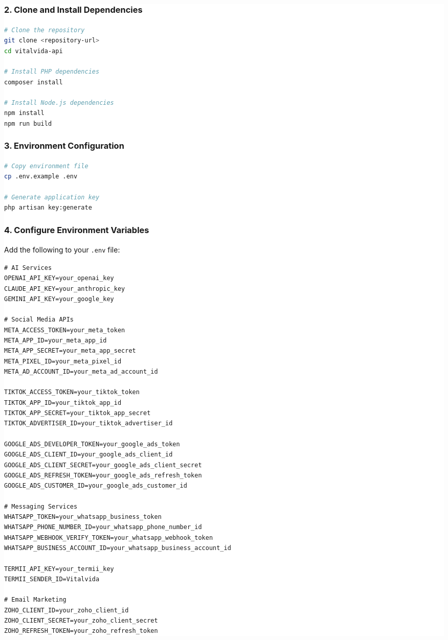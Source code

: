 ### 2. Clone and Install Dependencies
```bash
# Clone the repository
git clone <repository-url>
cd vitalvida-api

# Install PHP dependencies
composer install

# Install Node.js dependencies
npm install
npm run build
```

### 3. Environment Configuration
```bash
# Copy environment file
cp .env.example .env

# Generate application key
php artisan key:generate
```

### 4. Configure Environment Variables
Add the following to your `.env` file:

```env
# AI Services
OPENAI_API_KEY=your_openai_key
CLAUDE_API_KEY=your_anthropic_key
GEMINI_API_KEY=your_google_key

# Social Media APIs
META_ACCESS_TOKEN=your_meta_token
META_APP_ID=your_meta_app_id
META_APP_SECRET=your_meta_app_secret
META_PIXEL_ID=your_meta_pixel_id
META_AD_ACCOUNT_ID=your_meta_ad_account_id

TIKTOK_ACCESS_TOKEN=your_tiktok_token
TIKTOK_APP_ID=your_tiktok_app_id
TIKTOK_APP_SECRET=your_tiktok_app_secret
TIKTOK_ADVERTISER_ID=your_tiktok_advertiser_id

GOOGLE_ADS_DEVELOPER_TOKEN=your_google_ads_token
GOOGLE_ADS_CLIENT_ID=your_google_ads_client_id
GOOGLE_ADS_CLIENT_SECRET=your_google_ads_client_secret
GOOGLE_ADS_REFRESH_TOKEN=your_google_ads_refresh_token
GOOGLE_ADS_CUSTOMER_ID=your_google_ads_customer_id

# Messaging Services
WHATSAPP_TOKEN=your_whatsapp_business_token
WHATSAPP_PHONE_NUMBER_ID=your_whatsapp_phone_number_id
WHATSAPP_WEBHOOK_VERIFY_TOKEN=your_whatsapp_webhook_token
WHATSAPP_BUSINESS_ACCOUNT_ID=your_whatsapp_business_account_id

TERMII_API_KEY=your_termii_key
TERMII_SENDER_ID=Vitalvida

# Email Marketing
ZOHO_CLIENT_ID=your_zoho_client_id
ZOHO_CLIENT_SECRET=your_zoho_client_secret
ZOHO_REFRESH_TOKEN=your_zoho_refresh_token

```